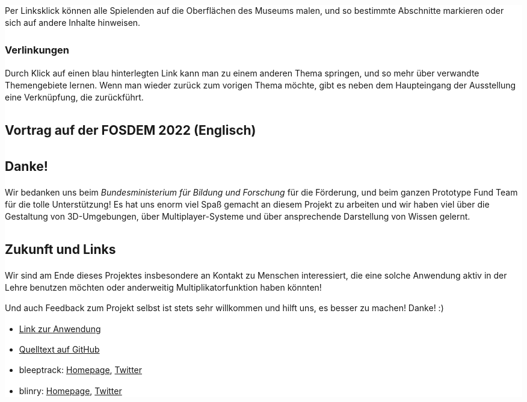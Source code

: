 Per Linksklick können alle Spielenden auf die Oberflächen des Museums malen, und so bestimmte Abschnitte markieren oder sich auf andere Inhalte hinweisen.

<video src="/assets/images/project_images/the-everything-exhibiton/zeichnen.mp4" autoplay controls muted loop width=800></video>

### Verlinkungen

Durch Klick auf einen blau hinterlegten Link kann man zu einem anderen Thema springen, und so mehr über verwandte Themengebiete lernen. Wenn man wieder zurück zum vorigen Thema möchte, gibt es neben dem Haupteingang der Ausstellung eine Verknüpfung, die zurückführt.

<video src="/assets/images/project_images/the-everything-exhibiton/links.mp4" autoplay controls muted loop width=800></video>

## Vortrag auf der FOSDEM 2022 (Englisch)

<video width=800 autoplay muted loop controls src="http://mirroronet.pl/pub/mirrors/video.fosdem.org/2022/L.lightningtalks/lt_3d_exhibitions.webm"></video>

## Danke!

Wir bedanken uns beim _Bundesministerium für Bildung und Forschung_ für die Förderung, und beim ganzen Prototype Fund Team für die tolle Unterstützung! Es hat uns enorm viel Spaß gemacht an diesem Projekt zu arbeiten und wir haben viel über die Gestaltung von 3D-Umgebungen, über Multiplayer-Systeme und über ansprechende Darstellung von Wissen gelernt.

## Zukunft und Links

Wir sind am Ende dieses Projektes insbesondere an Kontakt zu Menschen interessiert, die eine solche Anwendung aktiv in der Lehre benutzen möchten oder anderweitig Multiplikatorfunktion haben könnten!

Und auch Feedback zum Projekt selbst ist stets sehr willkommen und hilft uns, es besser zu machen! Danke! :)

- [Link zur Anwendung](https://blinry.github.io/everything-exhibition/)
- [Quelltext auf GitHub](https://github.com/blinry/everything-exhibition)

- bleeptrack: [Homepage](http://bleeptrack.de), [Twitter](https://twitter.com/bleeptrack)
- blinry: [Homepage](https://blinry.org), [Twitter](https://twitter.com/blinry)
